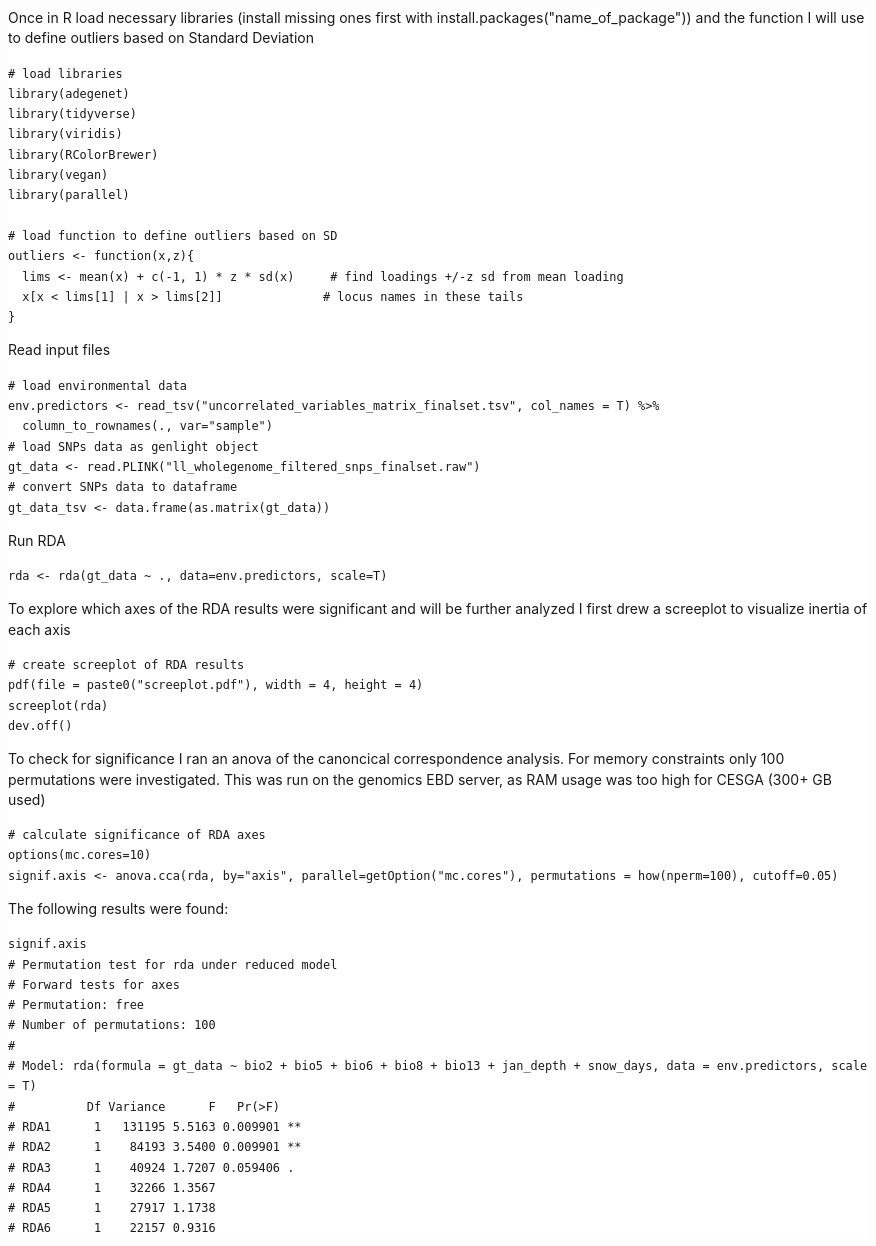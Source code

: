 Once in R load necessary libraries (install missing ones first with install.packages("name_of_package")) and the function I will use to define outliers based on Standard Deviation
```{R}
# load libraries
library(adegenet)
library(tidyverse)
library(viridis)
library(RColorBrewer)
library(vegan)
library(parallel)

# load function to define outliers based on SD
outliers <- function(x,z){
  lims <- mean(x) + c(-1, 1) * z * sd(x)     # find loadings +/-z sd from mean loading     
  x[x < lims[1] | x > lims[2]]              # locus names in these tails
}
```
Read input files
```{R}
# load environmental data
env.predictors <- read_tsv("uncorrelated_variables_matrix_finalset.tsv", col_names = T) %>%
  column_to_rownames(., var="sample")
# load SNPs data as genlight object
gt_data <- read.PLINK("ll_wholegenome_filtered_snps_finalset.raw")
# convert SNPs data to dataframe
gt_data_tsv <- data.frame(as.matrix(gt_data))
```

Run RDA
```{R}
rda <- rda(gt_data ~ ., data=env.predictors, scale=T)
```
To explore which axes of the RDA results were significant and will be further analyzed I first drew a screeplot to visualize inertia of each axis
```{R}
# create screeplot of RDA results
pdf(file = paste0("screeplot.pdf"), width = 4, height = 4)
screeplot(rda)
dev.off()
```
To check for significance I ran an anova of the canoncical correspondence analysis. For memory constraints only 100 permutations were investigated. This was run on the genomics EBD server, as RAM usage was too high for CESGA (300+ GB used)
```{R}
# calculate significance of RDA axes
options(mc.cores=10)
signif.axis <- anova.cca(rda, by="axis", parallel=getOption("mc.cores"), permutations = how(nperm=100), cutoff=0.05)
```
The following results were found:
```{R}
signif.axis
# Permutation test for rda under reduced model
# Forward tests for axes
# Permutation: free
# Number of permutations: 100
# 
# Model: rda(formula = gt_data ~ bio2 + bio5 + bio6 + bio8 + bio13 + jan_depth + snow_days, data = env.predictors, scale = T)
#          Df Variance      F   Pr(>F)   
# RDA1      1   131195 5.5163 0.009901 **
# RDA2      1    84193 3.5400 0.009901 **
# RDA3      1    40924 1.7207 0.059406 . 
# RDA4      1    32266 1.3567            
# RDA5      1    27917 1.1738            
# RDA6      1    22157 0.9316            
```